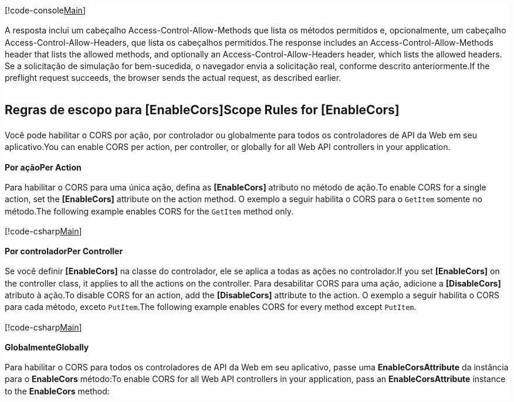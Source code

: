 [!code-console[Main](enabling-cross-origin-requests-in-web-api/samples/sample9.cmd?highlight=6-7)]

<span data-ttu-id="87e5e-208">A resposta inclui um cabeçalho Access-Control-Allow-Methods que lista os métodos permitidos e, opcionalmente, um cabeçalho Access-Control-Allow-Headers, que lista os cabeçalhos permitidos.</span><span class="sxs-lookup"><span data-stu-id="87e5e-208">The response includes an Access-Control-Allow-Methods header that lists the allowed methods, and optionally an Access-Control-Allow-Headers header, which lists the allowed headers.</span></span> <span data-ttu-id="87e5e-209">Se a solicitação de simulação for bem-sucedida, o navegador envia a solicitação real, conforme descrito anteriormente.</span><span class="sxs-lookup"><span data-stu-id="87e5e-209">If the preflight request succeeds, the browser sends the actual request, as described earlier.</span></span>

## <a name="scope-rules-for-enablecors"></a><span data-ttu-id="87e5e-210">Regras de escopo para [EnableCors]</span><span class="sxs-lookup"><span data-stu-id="87e5e-210">Scope Rules for [EnableCors]</span></span>

<span data-ttu-id="87e5e-211">Você pode habilitar o CORS por ação, por controlador ou globalmente para todos os controladores de API da Web em seu aplicativo.</span><span class="sxs-lookup"><span data-stu-id="87e5e-211">You can enable CORS per action, per controller, or globally for all Web API controllers in your application.</span></span>

<span data-ttu-id="87e5e-212">**Por ação**</span><span class="sxs-lookup"><span data-stu-id="87e5e-212">**Per Action**</span></span>

<span data-ttu-id="87e5e-213">Para habilitar o CORS para uma única ação, defina as **[EnableCors]** atributo no método de ação.</span><span class="sxs-lookup"><span data-stu-id="87e5e-213">To enable CORS for a single action, set the **[EnableCors]** attribute on the action method.</span></span> <span data-ttu-id="87e5e-214">O exemplo a seguir habilita o CORS para o `GetItem` somente no método.</span><span class="sxs-lookup"><span data-stu-id="87e5e-214">The following example enables CORS for the `GetItem` method only.</span></span>

[!code-csharp[Main](enabling-cross-origin-requests-in-web-api/samples/sample10.cs)]

<span data-ttu-id="87e5e-215">**Por controlador**</span><span class="sxs-lookup"><span data-stu-id="87e5e-215">**Per Controller**</span></span>

<span data-ttu-id="87e5e-216">Se você definir **[EnableCors]** na classe do controlador, ele se aplica a todas as ações no controlador.</span><span class="sxs-lookup"><span data-stu-id="87e5e-216">If you set **[EnableCors]** on the controller class, it applies to all the actions on the controller.</span></span> <span data-ttu-id="87e5e-217">Para desabilitar CORS para uma ação, adicione a **[DisableCors]** atributo à ação.</span><span class="sxs-lookup"><span data-stu-id="87e5e-217">To disable CORS for an action, add the **[DisableCors]** attribute to the action.</span></span> <span data-ttu-id="87e5e-218">O exemplo a seguir habilita o CORS para cada método, exceto `PutItem`.</span><span class="sxs-lookup"><span data-stu-id="87e5e-218">The following example enables CORS for every method except `PutItem`.</span></span>

[!code-csharp[Main](enabling-cross-origin-requests-in-web-api/samples/sample11.cs)]

<span data-ttu-id="87e5e-219">**Globalmente**</span><span class="sxs-lookup"><span data-stu-id="87e5e-219">**Globally**</span></span>

<span data-ttu-id="87e5e-220">Para habilitar o CORS para todos os controladores de API da Web em seu aplicativo, passe uma **EnableCorsAttribute** da instância para o **EnableCors** método:</span><span class="sxs-lookup"><span data-stu-id="87e5e-220">To enable CORS for all Web API controllers in your application, pass an **EnableCorsAttribute** instance to the **EnableCors** method:</span></span>
